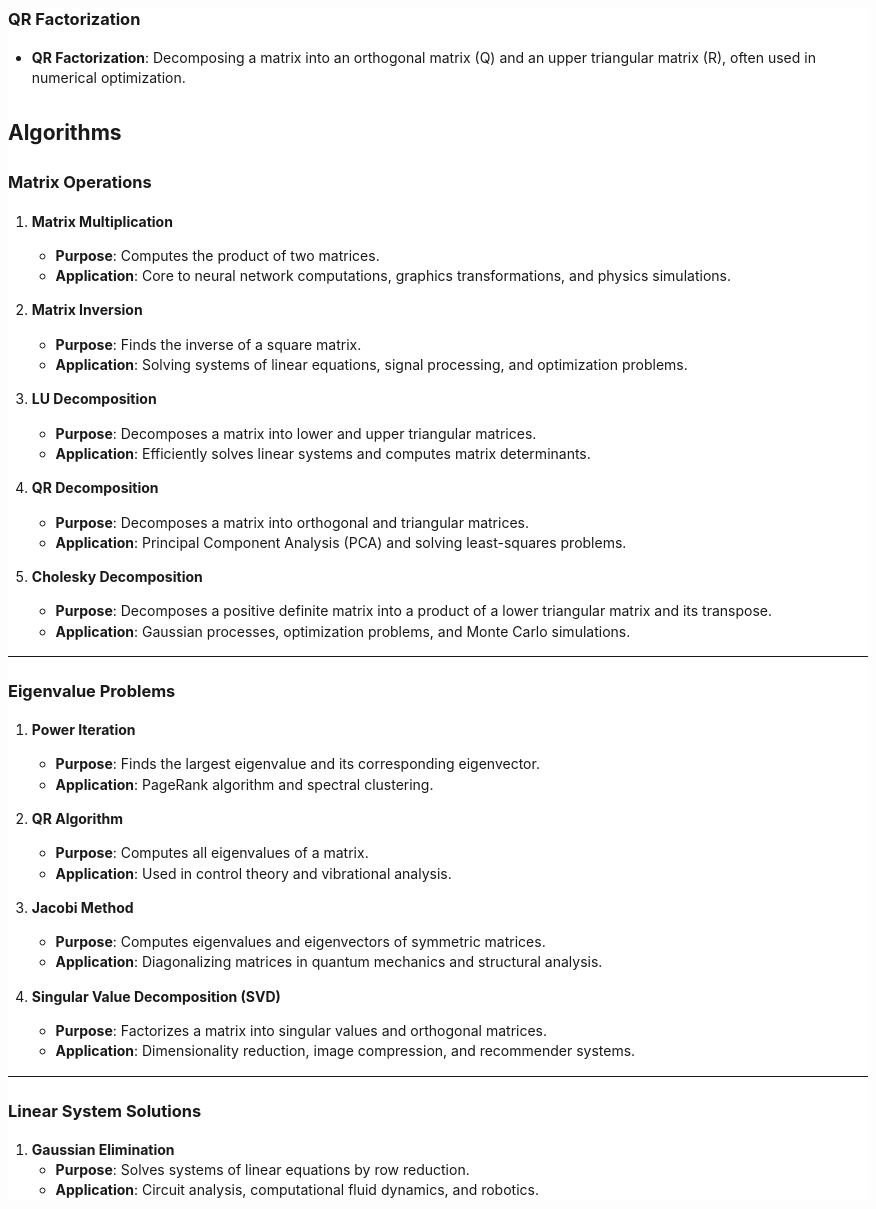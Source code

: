 ### QR Factorization
- **QR Factorization**: Decomposing a matrix into an orthogonal matrix (Q) and an upper triangular matrix (R), often used in numerical optimization.

## Algorithms

### Matrix Operations
1. **Matrix Multiplication**  
   - **Purpose**: Computes the product of two matrices.  
   - **Application**: Core to neural network computations, graphics transformations, and physics simulations.

2. **Matrix Inversion**  
   - **Purpose**: Finds the inverse of a square matrix.  
   - **Application**: Solving systems of linear equations, signal processing, and optimization problems.

3. **LU Decomposition**  
   - **Purpose**: Decomposes a matrix into lower and upper triangular matrices.  
   - **Application**: Efficiently solves linear systems and computes matrix determinants.

4. **QR Decomposition**  
   - **Purpose**: Decomposes a matrix into orthogonal and triangular matrices.  
   - **Application**: Principal Component Analysis (PCA) and solving least-squares problems.

5. **Cholesky Decomposition**  
   - **Purpose**: Decomposes a positive definite matrix into a product of a lower triangular matrix and its transpose.  
   - **Application**: Gaussian processes, optimization problems, and Monte Carlo simulations.

---

### Eigenvalue Problems
1. **Power Iteration**  
   - **Purpose**: Finds the largest eigenvalue and its corresponding eigenvector.  
   - **Application**: PageRank algorithm and spectral clustering.

2. **QR Algorithm**  
   - **Purpose**: Computes all eigenvalues of a matrix.  
   - **Application**: Used in control theory and vibrational analysis.

3. **Jacobi Method**  
   - **Purpose**: Computes eigenvalues and eigenvectors of symmetric matrices.  
   - **Application**: Diagonalizing matrices in quantum mechanics and structural analysis.

4. **Singular Value Decomposition (SVD)**  
   - **Purpose**: Factorizes a matrix into singular values and orthogonal matrices.  
   - **Application**: Dimensionality reduction, image compression, and recommender systems.

---

### Linear System Solutions
1. **Gaussian Elimination**  
   - **Purpose**: Solves systems of linear equations by row reduction.  
   - **Application**: Circuit analysis, computational fluid dynamics, and robotics.
